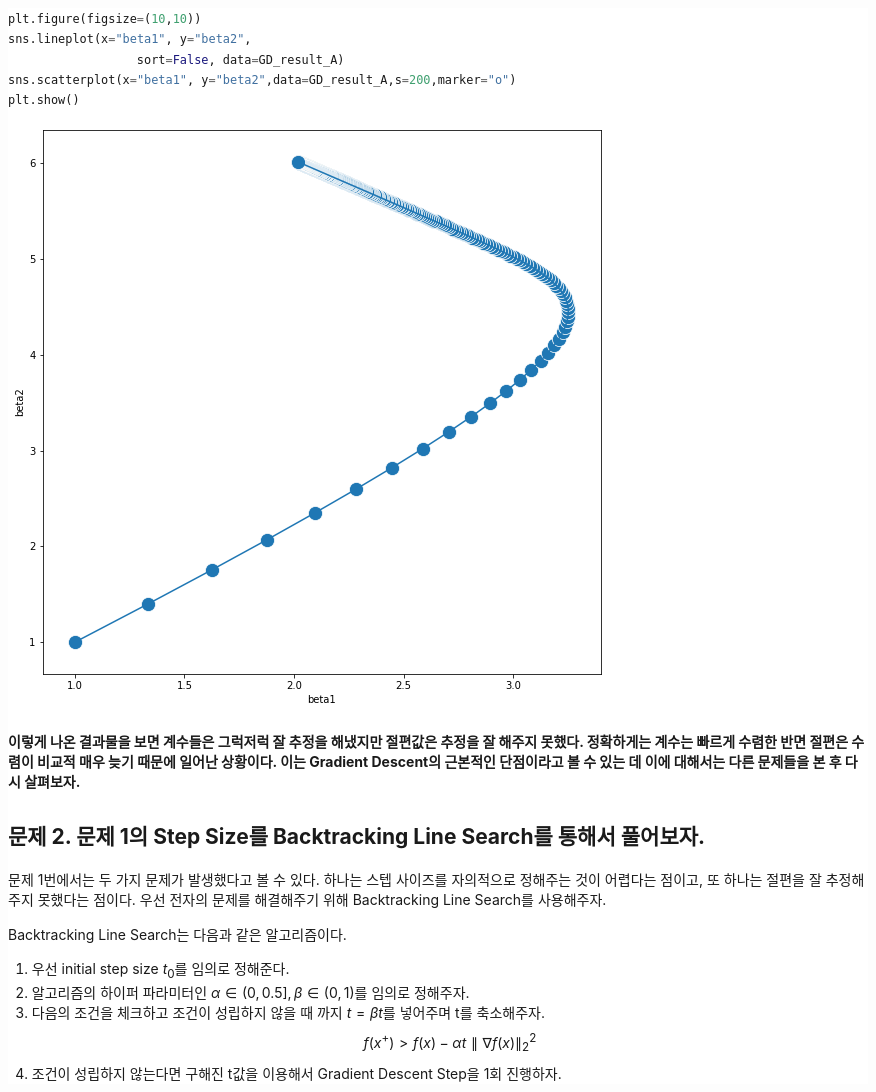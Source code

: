 


```python
plt.figure(figsize=(10,10))
sns.lineplot(x="beta1", y="beta2",
                  sort=False, data=GD_result_A)
sns.scatterplot(x="beta1", y="beta2",data=GD_result_A,s=200,marker="o")
plt.show()
```


![png](/assets/img/post/2020-08-09/1_output_36_0.png)

**이렇게 나온 결과물을 보면 계수들은 그럭저럭 잘 추정을 해냈지만 절편값은 추정을 잘 해주지 못했다. 정확하게는 계수는 빠르게 수렴한 반면 절편은 수렴이 비교적 매우 늦기 때문에 일어난 상황이다. 이는 Gradient Descent의 근본적인 단점이라고 볼 수 있는 데 이에 대해서는 다른 문제들을 본 후 다시 살펴보자.**

## 문제 2. 문제 1의 Step Size를 Backtracking Line Search를 통해서 풀어보자.

문제 1번에서는 두 가지 문제가 발생했다고 볼 수 있다. 하나는 스텝 사이즈를 자의적으로 정해주는 것이 어렵다는 점이고, 또 하나는 절편을 잘 추정해주지 못했다는 점이다. 우선 전자의 문제를 해결해주기 위해 Backtracking Line Search를 사용해주자. 

Backtracking Line Search는 다음과 같은 알고리즘이다. 
1. 우선 initial step size $t_0$를 임의로 정해준다. 
2. 알고리즘의 하이퍼 파라미터인 $\alpha \in (0,0.5] , \beta \in (0,1)$를 임의로 정해주자. 
3. 다음의 조건을 체크하고 조건이 성립하지 않을 때 까지 $t = \beta t$를 넣어주며 t를 축소해주자.  
$$ f(x^+) > f(x) - \alpha t \parallel \nabla f(x) \parallel_2^2$$  
4. 조건이 성립하지 않는다면 구해진 t값을 이용해서 Gradient Descent Step을 1회 진행하자.
